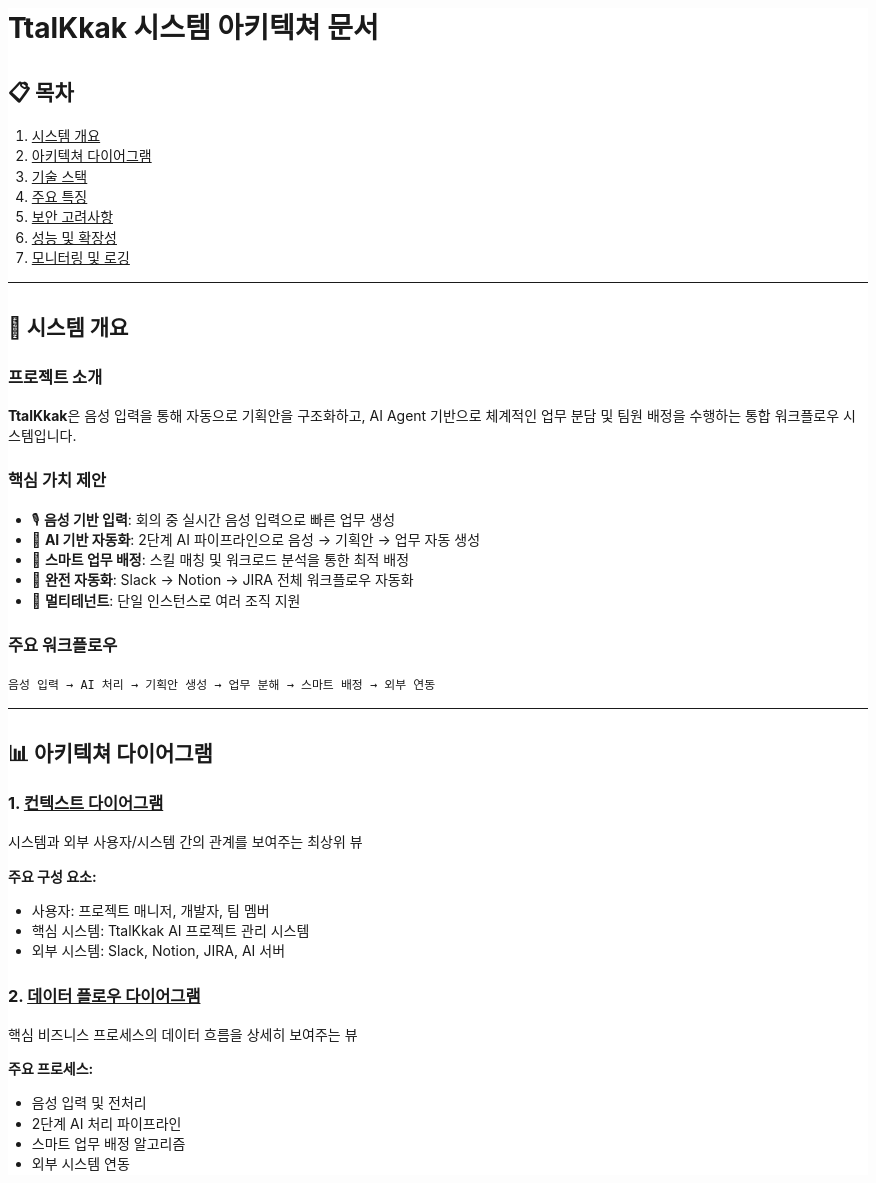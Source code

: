 # TtalKkak 시스템 아키텍쳐 문서

## 📋 목차
1. [시스템 개요](#시스템-개요)
2. [아키텍쳐 다이어그램](#아키텍쳐-다이어그램)
3. [기술 스택](#기술-스택)
4. [주요 특징](#주요-특징)
5. [보안 고려사항](#보안-고려사항)
6. [성능 및 확장성](#성능-및-확장성)
7. [모니터링 및 로깅](#모니터링-및-로깅)

---

## 🎯 시스템 개요

### 프로젝트 소개
**TtalKkak**은 음성 입력을 통해 자동으로 기획안을 구조화하고, AI Agent 기반으로 체계적인 업무 분담 및 팀원 배정을 수행하는 통합 워크플로우 시스템입니다.

### 핵심 가치 제안
- 🎙️ **음성 기반 입력**: 회의 중 실시간 음성 입력으로 빠른 업무 생성
- 🤖 **AI 기반 자동화**: 2단계 AI 파이프라인으로 음성 → 기획안 → 업무 자동 생성
- 🎯 **스마트 업무 배정**: 스킬 매칭 및 워크로드 분석을 통한 최적 배정
- 🔄 **완전 자동화**: Slack → Notion → JIRA 전체 워크플로우 자동화
- 🏢 **멀티테넌트**: 단일 인스턴스로 여러 조직 지원

### 주요 워크플로우
```
음성 입력 → AI 처리 → 기획안 생성 → 업무 분해 → 스마트 배정 → 외부 연동
```

---

## 📊 아키텍쳐 다이어그램

### 1. [컨텍스트 다이어그램](01-context-diagram.md)
시스템과 외부 사용자/시스템 간의 관계를 보여주는 최상위 뷰

**주요 구성 요소:**
- 사용자: 프로젝트 매니저, 개발자, 팀 멤버
- 핵심 시스템: TtalKkak AI 프로젝트 관리 시스템
- 외부 시스템: Slack, Notion, JIRA, AI 서버

### 2. [데이터 플로우 다이어그램](02-dataflow-diagram.md)
핵심 비즈니스 프로세스의 데이터 흐름을 상세히 보여주는 뷰

**주요 프로세스:**
- 음성 입력 및 전처리
- 2단계 AI 처리 파이프라인
- 스마트 업무 배정 알고리즘
- 외부 시스템 연동
